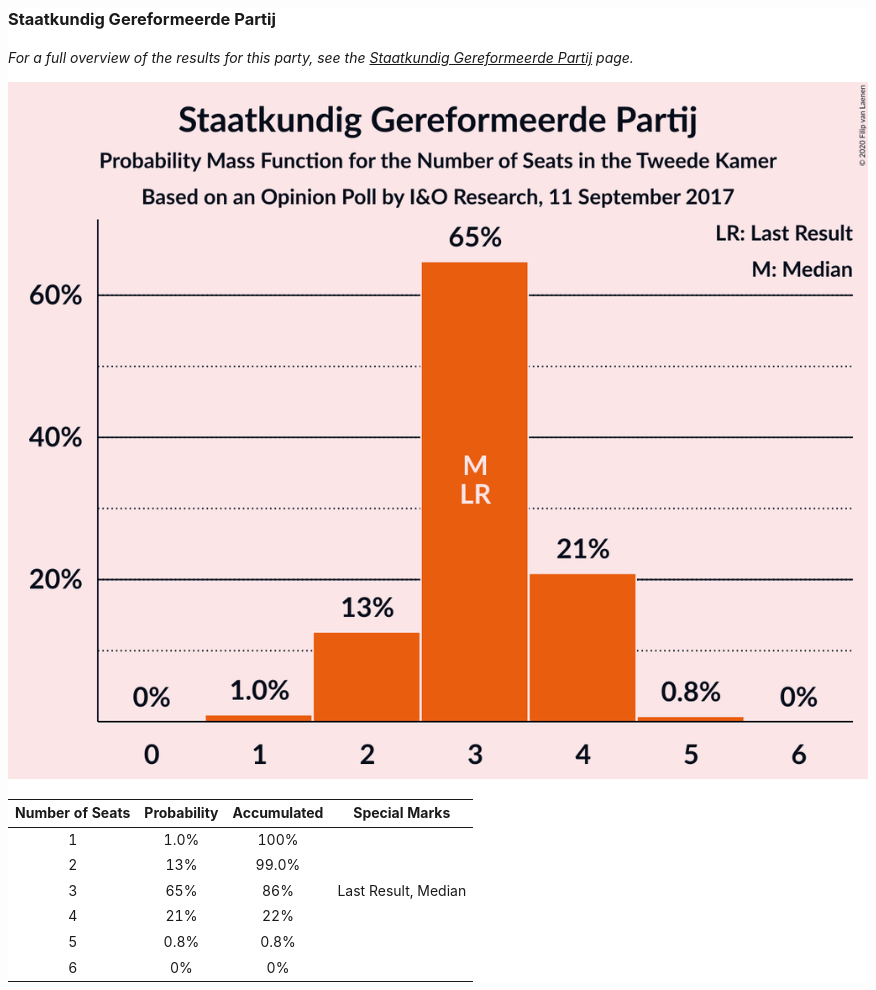 ### Staatkundig Gereformeerde Partij

*For a full overview of the results for this party, see the [Staatkundig Gereformeerde Partij](party-staatkundiggereformeerdepartij.html) page.*

![Graph with seats probability mass function not yet produced](2017-09-11-IOResearch-seats-pmf-staatkundiggereformeerdepartij.png "Seats Probability Mass Function")

| Number of Seats | Probability | Accumulated | Special Marks |
|:---------------:|:-----------:|:-----------:|:-------------:|
| 1 | 1.0% | 100% |  |
| 2 | 13% | 99.0% |  |
| 3 | 65% | 86% | Last Result, Median |
| 4 | 21% | 22% |  |
| 5 | 0.8% | 0.8% |  |
| 6 | 0% | 0% |  |
